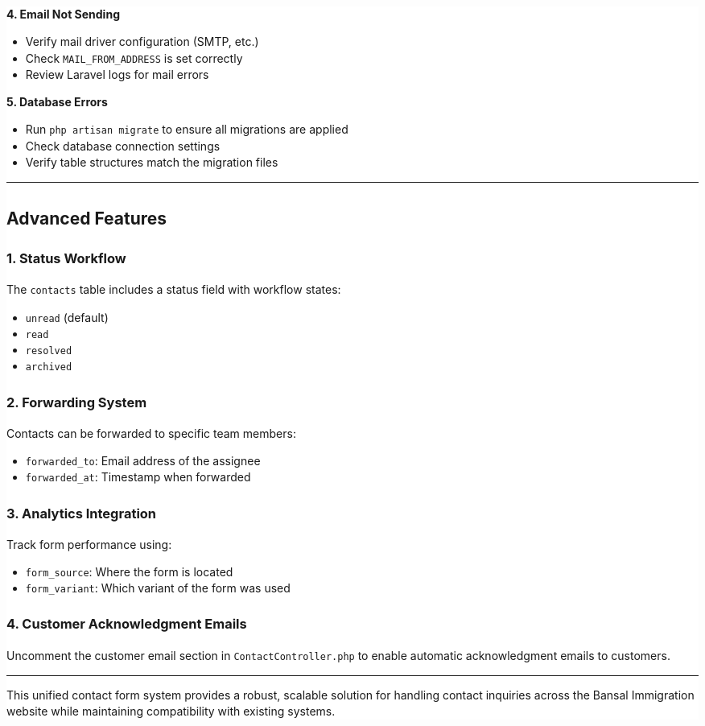 **4. Email Not Sending**
- Verify mail driver configuration (SMTP, etc.)
- Check `MAIL_FROM_ADDRESS` is set correctly
- Review Laravel logs for mail errors

**5. Database Errors**
- Run `php artisan migrate` to ensure all migrations are applied
- Check database connection settings
- Verify table structures match the migration files

---

## Advanced Features

### 1. Status Workflow
The `contacts` table includes a status field with workflow states:
- `unread` (default)
- `read`
- `resolved`
- `archived`

### 2. Forwarding System
Contacts can be forwarded to specific team members:
- `forwarded_to`: Email address of the assignee
- `forwarded_at`: Timestamp when forwarded

### 3. Analytics Integration
Track form performance using:
- `form_source`: Where the form is located
- `form_variant`: Which variant of the form was used

### 4. Customer Acknowledgment Emails
Uncomment the customer email section in `ContactController.php` to enable automatic acknowledgment emails to customers.

---

This unified contact form system provides a robust, scalable solution for handling contact inquiries across the Bansal Immigration website while maintaining compatibility with existing systems.
